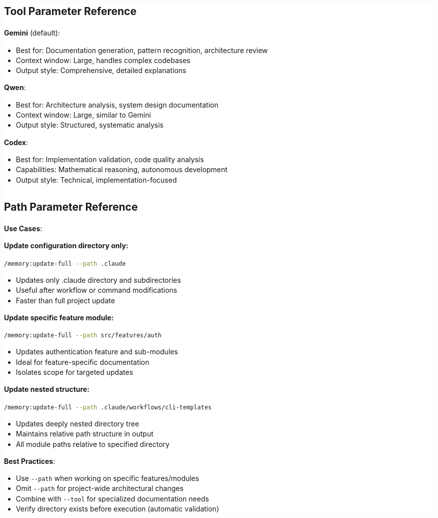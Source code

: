 

## Tool Parameter Reference

**Gemini** (default):
- Best for: Documentation generation, pattern recognition, architecture review
- Context window: Large, handles complex codebases
- Output style: Comprehensive, detailed explanations

**Qwen**:
- Best for: Architecture analysis, system design documentation
- Context window: Large, similar to Gemini
- Output style: Structured, systematic analysis

**Codex**:
- Best for: Implementation validation, code quality analysis
- Capabilities: Mathematical reasoning, autonomous development
- Output style: Technical, implementation-focused

## Path Parameter Reference

**Use Cases**:

**Update configuration directory only:**
```bash
/memory:update-full --path .claude
```
- Updates only .claude directory and subdirectories
- Useful after workflow or command modifications
- Faster than full project update

**Update specific feature module:**
```bash
/memory:update-full --path src/features/auth
```
- Updates authentication feature and sub-modules
- Ideal for feature-specific documentation
- Isolates scope for targeted updates

**Update nested structure:**
```bash
/memory:update-full --path .claude/workflows/cli-templates
```
- Updates deeply nested directory tree
- Maintains relative path structure in output
- All module paths relative to specified directory

**Best Practices**:
- Use `--path` when working on specific features/modules
- Omit `--path` for project-wide architectural changes
- Combine with `--tool` for specialized documentation needs
- Verify directory exists before execution (automatic validation)
